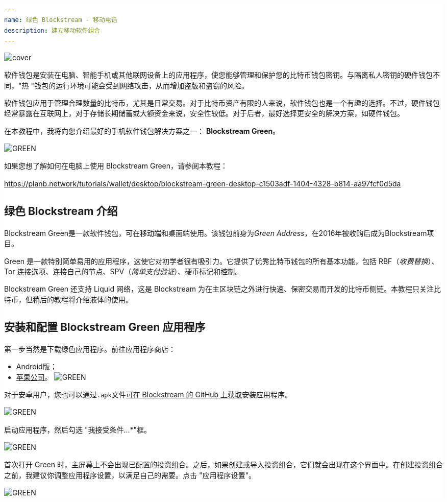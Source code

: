 ```yaml
---
name: 绿色 Blockstream - 移动电话
description: 建立移动软件组合
---
```

![cover](assets/cover.webp)

软件钱包是安装在电脑、智能手机或其他联网设备上的应用程序，使您能够管理和保护您的比特币钱包密钥。与隔离私人密钥的硬件钱包不同，"热 "钱包的运行环境可能会受到网络攻击，从而增加盗版和盗窃的风险。

软件钱包应用于管理合理数量的比特币，尤其是日常交易。对于比特币资产有限的人来说，软件钱包也是一个有趣的选择。不过，硬件钱包经常暴露在互联网上，对于存储长期储蓄或大额资金来说，安全性较低。对于后者，最好选择更安全的解决方案，如硬件钱包。

在本教程中，我将向您介绍最好的手机软件钱包解决方案之一： **Blockstream Green**。

![GREEN](assets/fr/01.webp)

如果您想了解如何在电脑上使用 Blockstream Green，请参阅本教程：

https://planb.network/tutorials/wallet/desktop/blockstream-green-desktop-c1503adf-1404-4328-b814-aa97fcf0d5da

## 绿色 Blockstream 介绍

Blockstream Green是一款软件钱包，可在移动端和桌面端使用。该钱包前身为*Green Address*，在2016年被收购后成为Blockstream项目。

Green 是一款特别简单易用的应用程序，这使它对初学者很有吸引力。它提供了优秀比特币钱包的所有基本功能，包括 RBF（*收费替换*）、Tor 连接选项、连接自己的节点、SPV（*简单支付验证*）、硬币标记和控制。

Blockstream Green 还支持 Liquid 网络，这是 Blockstream 为在主区块链之外进行快速、保密交易而开发的比特币侧链。本教程只关注比特币，但稍后的教程将介绍液体的使用。

## 安装和配置 Blockstream Green 应用程序

第一步当然是下载绿色应用程序。前往应用程序商店：

- [Android版](https://play.google.com/store/apps/details?id=com.greenaddress.greenbits_android_wallet)；
- [苹果公司](https://apps.apple.com/us/app/green-bitcoin-wallet/id1402243590)。
![GREEN](assets/fr/02.webp)

对于安卓用户，您也可以通过`.apk`文件[可在 Blockstream 的 GitHub 上获取](https://github.com/Blockstream/green_android/releases)安装应用程序。

![GREEN](assets/fr/03.webp)

启动应用程序，然后勾选 "我接受条件...*"框。

![GREEN](assets/fr/04.webp)

首次打开 Green 时，主屏幕上不会出现已配置的投资组合。之后，如果创建或导入投资组合，它们就会出现在这个界面中。在创建投资组合之前，我建议你调整应用程序设置，以满足自己的需要。点击 "应用程序设置"。

![GREEN](assets/fr/05.webp)
